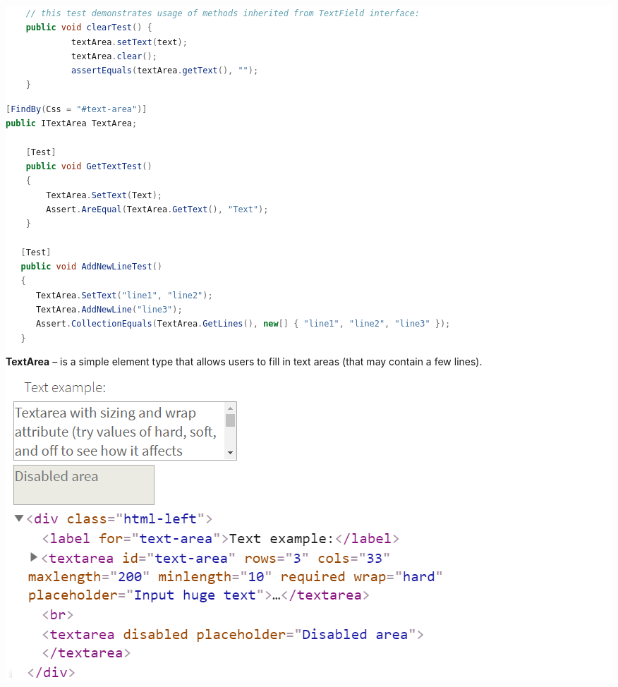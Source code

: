 ```java 
    // this test demonstrates usage of methods inherited from TextField interface:
    public void clearTest() {
             textArea.setText(text);
             textArea.clear();
             assertEquals(textArea.getText(), "");
    }
```
```csharp 
[FindBy(Css = "#text-area")]
public ITextArea TextArea;

    [Test]
    public void GetTextTest()
    {
        TextArea.SetText(Text);
        Assert.AreEqual(TextArea.GetText(), "Text");
    }
    
   [Test]
   public void AddNewLineTest()
   {
      TextArea.SetText("line1", "line2");
      TextArea.AddNewLine("line3");
      Assert.CollectionEquals(TextArea.GetLines(), new[] { "line1", "line2", "line3" });
   }
```

**TextArea** – is a simple element type that allows users to fill in text areas (that may contain a few lines). 

![InputTypeTextArea](../images/html/textArea_html.png)

